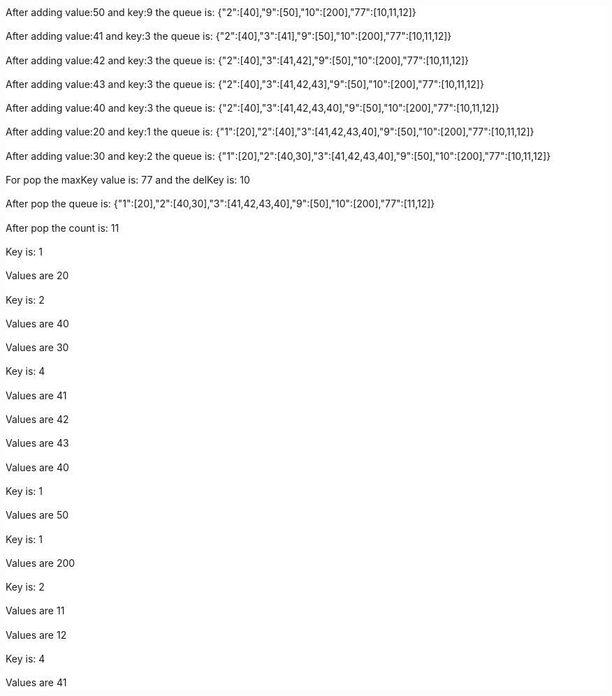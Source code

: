   After adding value:50 and key:9 the queue is: {"2":[40],"9":[50],"10":[200],"77":[10,11,12]}
  
  After adding value:41 and key:3 the queue is: {"2":[40],"3":[41],"9":[50],"10":[200],"77":[10,11,12]}
  
  After adding value:42 and key:3 the queue is: {"2":[40],"3":[41,42],"9":[50],"10":[200],"77":[10,11,12]}
  
  After adding value:43 and key:3 the queue is: {"2":[40],"3":[41,42,43],"9":[50],"10":[200],"77":[10,11,12]}
  
  After adding value:40 and key:3 the queue is: {"2":[40],"3":[41,42,43,40],"9":[50],"10":[200],"77":[10,11,12]}
  
  After adding value:20 and key:1 the queue is: {"1":[20],"2":[40],"3":[41,42,43,40],"9":[50],"10":[200],"77":[10,11,12]}
  
  After adding value:30 and key:2 the queue is: {"1":[20],"2":[40,30],"3":[41,42,43,40],"9":[50],"10":[200],"77":[10,11,12]}
  
  For pop the maxKey value is: 77 and the delKey is: 10
  
  After pop the queue is: {"1":[20],"2":[40,30],"3":[41,42,43,40],"9":[50],"10":[200],"77":[11,12]}
  
  After pop the count is: 11
  
  Key is: 1
  
  Values are 20
  
  Key is: 2
  
  Values are 40
  
  Values are 30
  
  Key is: 4
  
  Values are 41
  
  Values are 42
  
  Values are 43
  
  Values are 40
  
  Key is: 1
  
  Values are 50
  
  Key is: 1
  
  Values are 200
  
  Key is: 2
  
  Values are 11
  
  Values are 12
  
  Key is: 4
  
  Values are 41
  